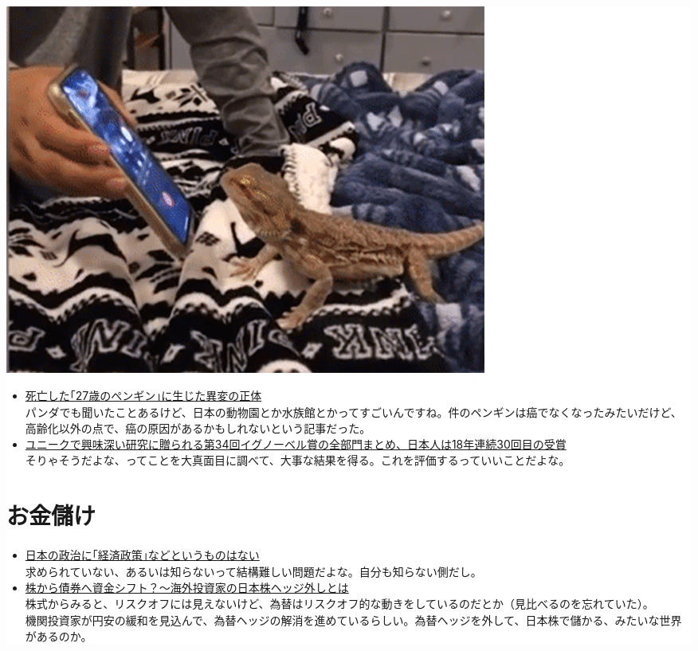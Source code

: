   ![かわいい](../../images/news/2024-09-09-NEWS/04.gif)
- [死亡した｢27歳のペンギン｣に生じた異変の正体](https://toyokeizai.net/articles/-/826935?page=5)  
  パンダでも聞いたことあるけど、日本の動物園とか水族館とかってすごいんですね。件のペンギンは癌でなくなったみたいだけど、高齢化以外の点で、癌の原因があるかもしれないという記事だった。
- [ユニークで興味深い研究に贈られる第34回イグノーベル賞の全部門まとめ、日本人は18年連続30回目の受賞](https://gigazine.net/news/20240913-34th-ig-nobel-prizes/#1)  
  そりゃそうだよな、ってことを大真面目に調べて、大事な結果を得る。これを評価するっていいことだよな。
# お金儲け

- [日本の政治に｢経済政策｣などというものはない](https://toyokeizai.net/articles/-/824368)  
  求められていない、あるいは知らないって結構難しい問題だよな。自分も知らない側だし。
- [株から債券へ資金シフト？～海外投資家の日本株ヘッジ外しとは](https://note.com/hiroko_lounge/n/n541396c99bc8)  
  株式からみると、リスクオフには見えないけど、為替はリスクオフ的な動きをしているのだとか（見比べるのを忘れていた）。  
  機関投資家が円安の緩和を見込んで、為替ヘッジの解消を進めているらしい。為替ヘッジを外して、日本株で儲かる、みたいな世界があるのか。